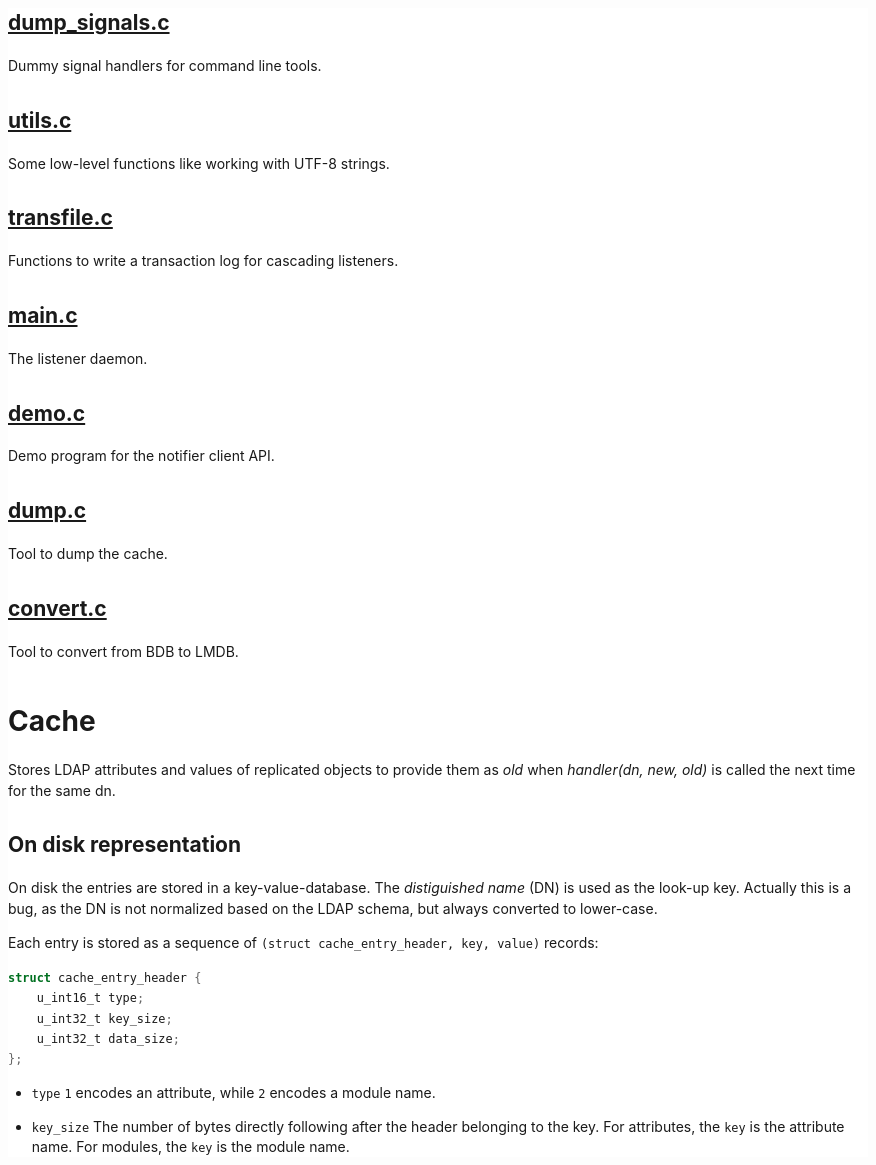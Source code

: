 ## [dump_signals.c](dump_signals.c)
Dummy signal handlers for command line tools.

## [utils.c](utils.c)
Some low-level functions like working with UTF-8 strings.

## [transfile.c](transfile.c)
Functions to write a transaction log for cascading listeners.

## [main.c](main.c)
The listener daemon.

## [demo.c](demo.c)
Demo program for the notifier client API.

## [dump.c](dump.c)
Tool to dump the cache.

## [convert.c](convert.c)
Tool to convert from BDB to LMDB.


# Cache
Stores LDAP attributes and values of replicated objects to provide them
as *old* when *handler(dn, new, old)* is called the next time for the same dn.

## On disk representation
On disk the entries are stored in a key-value-database.
The *distiguished name* (DN) is used as the look-up key.
Actually this is a bug, as the DN is not normalized based on the LDAP schema, but always converted to lower-case.

Each entry is stored as a sequence of `(struct cache_entry_header, key, value)` records:
```c
struct cache_entry_header {
	u_int16_t type;
	u_int32_t key_size;
	u_int32_t data_size;
};
```

* `type`
  `1` encodes an attribute, while `2` encodes a module name.

* `key_size`
  The number of bytes directly following after the header belonging to the key.
  For attributes, the `key` is the attribute name.
  For modules, the `key` is the module name.
